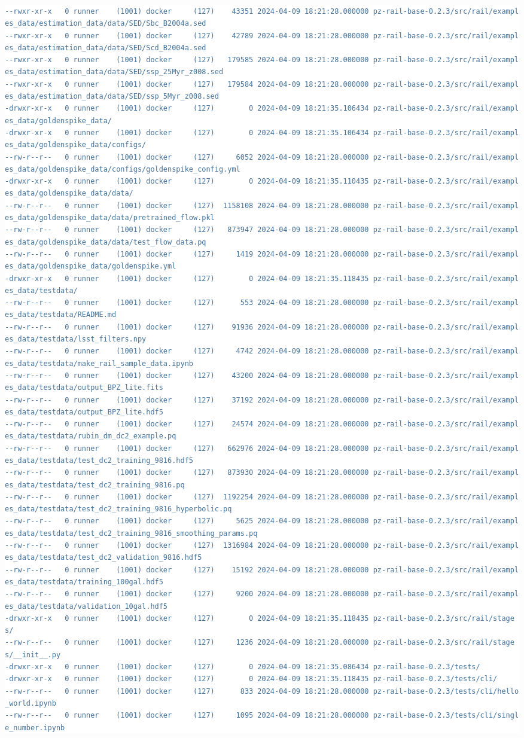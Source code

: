 ```diff
--rwxr-xr-x   0 runner    (1001) docker     (127)    43351 2024-04-09 18:21:28.000000 pz-rail-base-0.2.3/src/rail/examples_data/estimation_data/data/SED/Sbc_B2004a.sed
--rwxr-xr-x   0 runner    (1001) docker     (127)    42789 2024-04-09 18:21:28.000000 pz-rail-base-0.2.3/src/rail/examples_data/estimation_data/data/SED/Scd_B2004a.sed
--rwxr-xr-x   0 runner    (1001) docker     (127)   179585 2024-04-09 18:21:28.000000 pz-rail-base-0.2.3/src/rail/examples_data/estimation_data/data/SED/ssp_25Myr_z008.sed
--rwxr-xr-x   0 runner    (1001) docker     (127)   179584 2024-04-09 18:21:28.000000 pz-rail-base-0.2.3/src/rail/examples_data/estimation_data/data/SED/ssp_5Myr_z008.sed
-drwxr-xr-x   0 runner    (1001) docker     (127)        0 2024-04-09 18:21:35.106434 pz-rail-base-0.2.3/src/rail/examples_data/goldenspike_data/
-drwxr-xr-x   0 runner    (1001) docker     (127)        0 2024-04-09 18:21:35.106434 pz-rail-base-0.2.3/src/rail/examples_data/goldenspike_data/configs/
--rw-r--r--   0 runner    (1001) docker     (127)     6052 2024-04-09 18:21:28.000000 pz-rail-base-0.2.3/src/rail/examples_data/goldenspike_data/configs/goldenspike_config.yml
-drwxr-xr-x   0 runner    (1001) docker     (127)        0 2024-04-09 18:21:35.110435 pz-rail-base-0.2.3/src/rail/examples_data/goldenspike_data/data/
--rw-r--r--   0 runner    (1001) docker     (127)  1158108 2024-04-09 18:21:28.000000 pz-rail-base-0.2.3/src/rail/examples_data/goldenspike_data/data/pretrained_flow.pkl
--rw-r--r--   0 runner    (1001) docker     (127)   873947 2024-04-09 18:21:28.000000 pz-rail-base-0.2.3/src/rail/examples_data/goldenspike_data/data/test_flow_data.pq
--rw-r--r--   0 runner    (1001) docker     (127)     1419 2024-04-09 18:21:28.000000 pz-rail-base-0.2.3/src/rail/examples_data/goldenspike_data/goldenspike.yml
-drwxr-xr-x   0 runner    (1001) docker     (127)        0 2024-04-09 18:21:35.118435 pz-rail-base-0.2.3/src/rail/examples_data/testdata/
--rw-r--r--   0 runner    (1001) docker     (127)      553 2024-04-09 18:21:28.000000 pz-rail-base-0.2.3/src/rail/examples_data/testdata/README.md
--rw-r--r--   0 runner    (1001) docker     (127)    91936 2024-04-09 18:21:28.000000 pz-rail-base-0.2.3/src/rail/examples_data/testdata/lsst_filters.npy
--rw-r--r--   0 runner    (1001) docker     (127)     4742 2024-04-09 18:21:28.000000 pz-rail-base-0.2.3/src/rail/examples_data/testdata/make_rail_sample_data.ipynb
--rw-r--r--   0 runner    (1001) docker     (127)    43200 2024-04-09 18:21:28.000000 pz-rail-base-0.2.3/src/rail/examples_data/testdata/output_BPZ_lite.fits
--rw-r--r--   0 runner    (1001) docker     (127)    37192 2024-04-09 18:21:28.000000 pz-rail-base-0.2.3/src/rail/examples_data/testdata/output_BPZ_lite.hdf5
--rw-r--r--   0 runner    (1001) docker     (127)    24574 2024-04-09 18:21:28.000000 pz-rail-base-0.2.3/src/rail/examples_data/testdata/rubin_dm_dc2_example.pq
--rw-r--r--   0 runner    (1001) docker     (127)   662976 2024-04-09 18:21:28.000000 pz-rail-base-0.2.3/src/rail/examples_data/testdata/test_dc2_training_9816.hdf5
--rw-r--r--   0 runner    (1001) docker     (127)   873930 2024-04-09 18:21:28.000000 pz-rail-base-0.2.3/src/rail/examples_data/testdata/test_dc2_training_9816.pq
--rw-r--r--   0 runner    (1001) docker     (127)  1192254 2024-04-09 18:21:28.000000 pz-rail-base-0.2.3/src/rail/examples_data/testdata/test_dc2_training_9816_hyperbolic.pq
--rw-r--r--   0 runner    (1001) docker     (127)     5625 2024-04-09 18:21:28.000000 pz-rail-base-0.2.3/src/rail/examples_data/testdata/test_dc2_training_9816_smoothing_params.pq
--rw-r--r--   0 runner    (1001) docker     (127)  1316984 2024-04-09 18:21:28.000000 pz-rail-base-0.2.3/src/rail/examples_data/testdata/test_dc2_validation_9816.hdf5
--rw-r--r--   0 runner    (1001) docker     (127)    15192 2024-04-09 18:21:28.000000 pz-rail-base-0.2.3/src/rail/examples_data/testdata/training_100gal.hdf5
--rw-r--r--   0 runner    (1001) docker     (127)     9200 2024-04-09 18:21:28.000000 pz-rail-base-0.2.3/src/rail/examples_data/testdata/validation_10gal.hdf5
-drwxr-xr-x   0 runner    (1001) docker     (127)        0 2024-04-09 18:21:35.118435 pz-rail-base-0.2.3/src/rail/stages/
--rw-r--r--   0 runner    (1001) docker     (127)     1236 2024-04-09 18:21:28.000000 pz-rail-base-0.2.3/src/rail/stages/__init__.py
-drwxr-xr-x   0 runner    (1001) docker     (127)        0 2024-04-09 18:21:35.086434 pz-rail-base-0.2.3/tests/
-drwxr-xr-x   0 runner    (1001) docker     (127)        0 2024-04-09 18:21:35.118435 pz-rail-base-0.2.3/tests/cli/
--rw-r--r--   0 runner    (1001) docker     (127)      833 2024-04-09 18:21:28.000000 pz-rail-base-0.2.3/tests/cli/hello_world.ipynb
--rw-r--r--   0 runner    (1001) docker     (127)     1095 2024-04-09 18:21:28.000000 pz-rail-base-0.2.3/tests/cli/single_number.ipynb
```